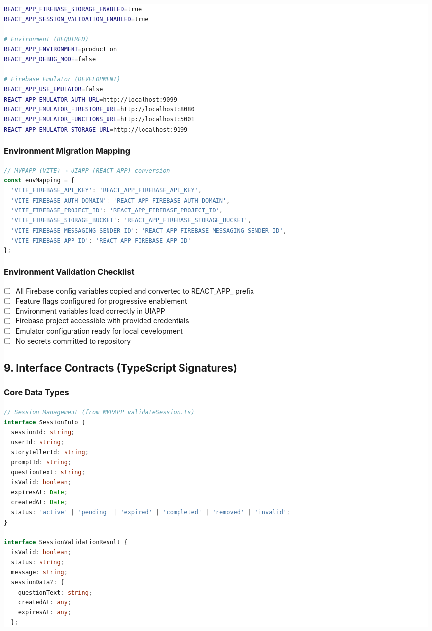 ```bash
REACT_APP_FIREBASE_STORAGE_ENABLED=true
REACT_APP_SESSION_VALIDATION_ENABLED=true

# Environment (REQUIRED)
REACT_APP_ENVIRONMENT=production
REACT_APP_DEBUG_MODE=false

# Firebase Emulator (DEVELOPMENT)
REACT_APP_USE_EMULATOR=false
REACT_APP_EMULATOR_AUTH_URL=http://localhost:9099
REACT_APP_EMULATOR_FIRESTORE_URL=http://localhost:8080
REACT_APP_EMULATOR_FUNCTIONS_URL=http://localhost:5001
REACT_APP_EMULATOR_STORAGE_URL=http://localhost:9199
```

### Environment Migration Mapping
```javascript
// MVPAPP (VITE) → UIAPP (REACT_APP) conversion
const envMapping = {
  'VITE_FIREBASE_API_KEY': 'REACT_APP_FIREBASE_API_KEY',
  'VITE_FIREBASE_AUTH_DOMAIN': 'REACT_APP_FIREBASE_AUTH_DOMAIN',
  'VITE_FIREBASE_PROJECT_ID': 'REACT_APP_FIREBASE_PROJECT_ID',
  'VITE_FIREBASE_STORAGE_BUCKET': 'REACT_APP_FIREBASE_STORAGE_BUCKET',
  'VITE_FIREBASE_MESSAGING_SENDER_ID': 'REACT_APP_FIREBASE_MESSAGING_SENDER_ID',
  'VITE_FIREBASE_APP_ID': 'REACT_APP_FIREBASE_APP_ID'
};
```

### Environment Validation Checklist
- [ ] All Firebase config variables copied and converted to REACT_APP_ prefix
- [ ] Feature flags configured for progressive enablement
- [ ] Environment variables load correctly in UIAPP
- [ ] Firebase project accessible with provided credentials
- [ ] Emulator configuration ready for local development
- [ ] No secrets committed to repository

## 9. Interface Contracts (TypeScript Signatures)

### Core Data Types
```typescript
// Session Management (from MVPAPP validateSession.ts)
interface SessionInfo {
  sessionId: string;
  userId: string;
  storytellerId: string;
  promptId: string;
  questionText: string;
  isValid: boolean;
  expiresAt: Date;
  createdAt: Date;
  status: 'active' | 'pending' | 'expired' | 'completed' | 'removed' | 'invalid';
}

interface SessionValidationResult {
  isValid: boolean;
  status: string;
  message: string;
  sessionData?: {
    questionText: string;
    createdAt: any;
    expiresAt: any;
  };
```